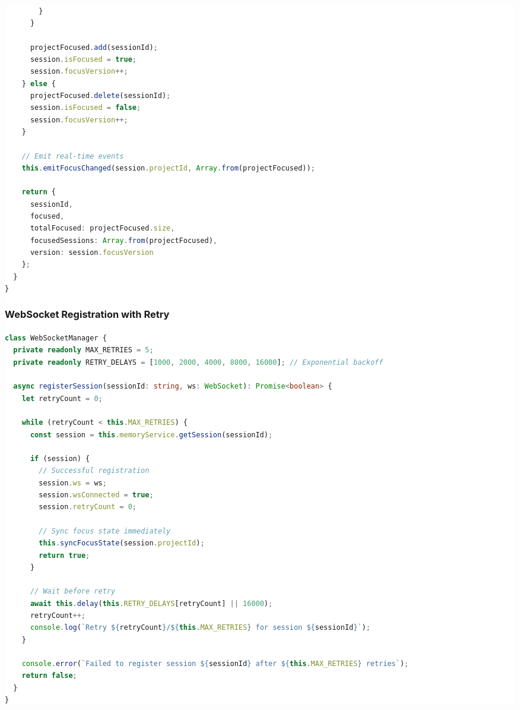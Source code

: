 ```typescript
        }
      }
      
      projectFocused.add(sessionId);
      session.isFocused = true;
      session.focusVersion++;
    } else {
      projectFocused.delete(sessionId);
      session.isFocused = false;
      session.focusVersion++;
    }
    
    // Emit real-time events
    this.emitFocusChanged(session.projectId, Array.from(projectFocused));
    
    return {
      sessionId,
      focused,
      totalFocused: projectFocused.size,
      focusedSessions: Array.from(projectFocused),
      version: session.focusVersion
    };
  }
}
```

### WebSocket Registration with Retry
```typescript
class WebSocketManager {
  private readonly MAX_RETRIES = 5;
  private readonly RETRY_DELAYS = [1000, 2000, 4000, 8000, 16000]; // Exponential backoff
  
  async registerSession(sessionId: string, ws: WebSocket): Promise<boolean> {
    let retryCount = 0;
    
    while (retryCount < this.MAX_RETRIES) {
      const session = this.memoryService.getSession(sessionId);
      
      if (session) {
        // Successful registration
        session.ws = ws;
        session.wsConnected = true;
        session.retryCount = 0;
        
        // Sync focus state immediately
        this.syncFocusState(session.projectId);
        return true;
      }
      
      // Wait before retry
      await this.delay(this.RETRY_DELAYS[retryCount] || 16000);
      retryCount++;
      console.log(`Retry ${retryCount}/${this.MAX_RETRIES} for session ${sessionId}`);
    }
    
    console.error(`Failed to register session ${sessionId} after ${this.MAX_RETRIES} retries`);
    return false;
  }
}
```
